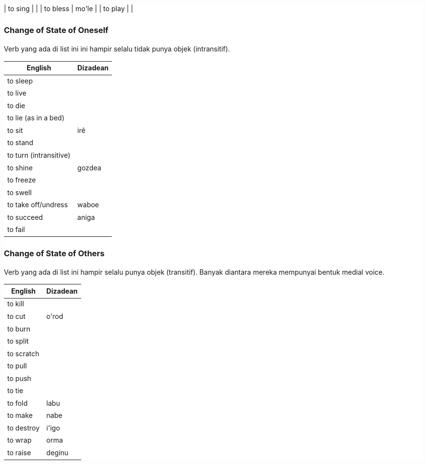 | to sing    |          |
| to bless   | mo'le    |
| to play    |          |

### Change of State of Oneself
Verb yang ada di list ini ini hampir selalu tidak punya objek (intransitif).

| English                | Dizadean |
|------------------------|----------|
| to sleep               |          |
| to live                |          |
| to die                 |          |
| to lie (as in a bed)   |          |
| to sit                 | irê      |
| to stand               |          |
| to turn (intransitive) |          |
| to shine               | gozdea   |
| to freeze              |          |
| to swell               |          |
| to take off/undress    | waboe    |
| to succeed             | aniga    |
| to fail                |          |

### Change of State of Others
Verb yang ada di list ini hampir selalu punya objek (transitif). Banyak diantara mereka mempunyai bentuk medial voice.

| English    | Dizadean |
|------------|----------|
| to kill    |          |
| to cut     | o'rod    |
| to burn    |          |
| to split   |          |
| to scratch |          |
| to pull    |          |
| to push    |          |
| to tie     |          |
| to fold    | labu     |
| to make    | nabe     |
| to destroy | i'igo    |
| to wrap    | orma     |
| to raise   | deginu   |
